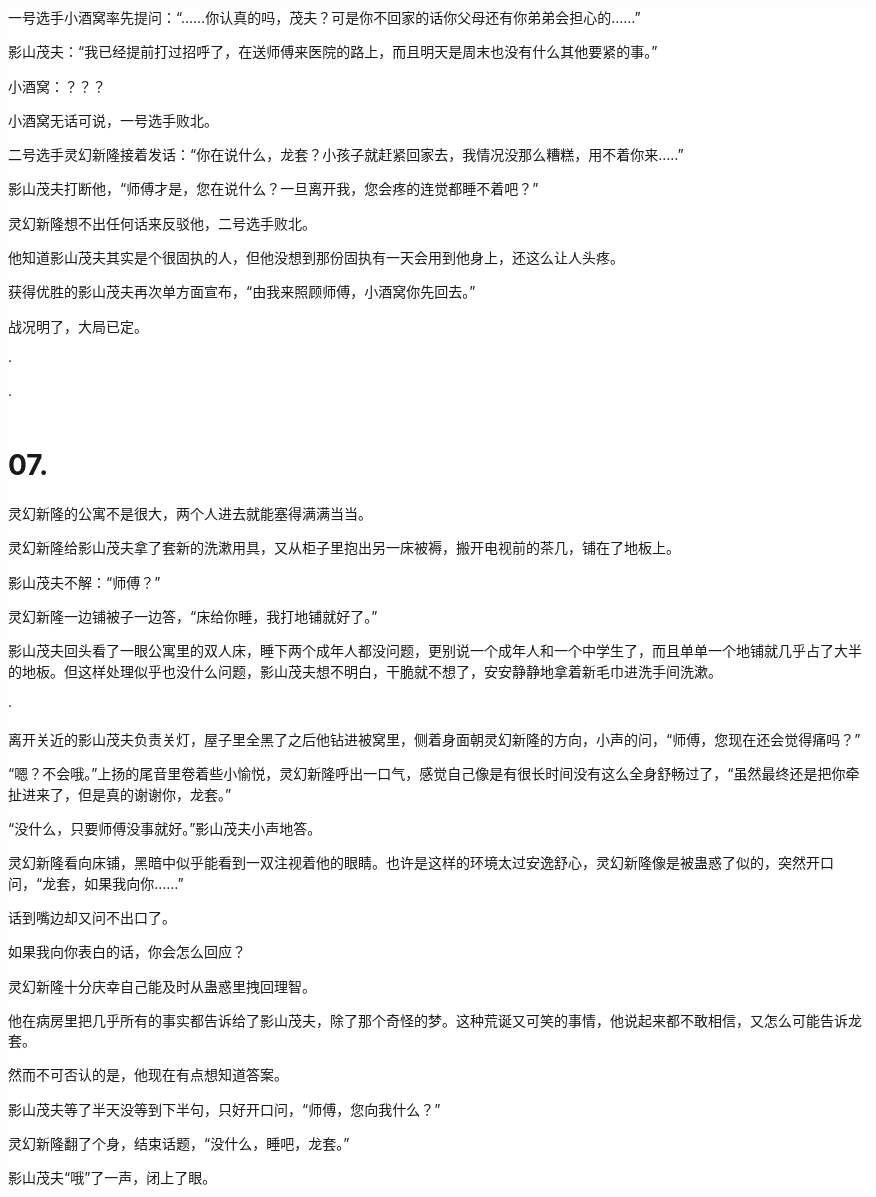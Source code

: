 一号选手小酒窝率先提问：“……你认真的吗，茂夫？可是你不回家的话你父母还有你弟弟会担心的……”

影山茂夫：“我已经提前打过招呼了，在送师傅来医院的路上，而且明天是周末也没有什么其他要紧的事。”

小酒窝：？？？

小酒窝无话可说，一号选手败北。

二号选手灵幻新隆接着发话：“你在说什么，龙套？小孩子就赶紧回家去，我情况没那么糟糕，用不着你来…..”

影山茂夫打断他，“师傅才是，您在说什么？一旦离开我，您会疼的连觉都睡不着吧？”

灵幻新隆想不出任何话来反驳他，二号选手败北。

他知道影山茂夫其实是个很固执的人，但他没想到那份固执有一天会用到他身上，还这么让人头疼。

获得优胜的影山茂夫再次单方面宣布，“由我来照顾师傅，小酒窝你先回去。”

战况明了，大局已定。

· 

· 

# 07.

灵幻新隆的公寓不是很大，两个人进去就能塞得满满当当。

灵幻新隆给影山茂夫拿了套新的洗漱用具，又从柜子里抱出另一床被褥，搬开电视前的茶几，铺在了地板上。

影山茂夫不解：“师傅？”

灵幻新隆一边铺被子一边答，“床给你睡，我打地铺就好了。”

影山茂夫回头看了一眼公寓里的双人床，睡下两个成年人都没问题，更别说一个成年人和一个中学生了，而且单单一个地铺就几乎占了大半的地板。但这样处理似乎也没什么问题，影山茂夫想不明白，干脆就不想了，安安静静地拿着新毛巾进洗手间洗漱。

 ·

离开关近的影山茂夫负责关灯，屋子里全黑了之后他钻进被窝里，侧着身面朝灵幻新隆的方向，小声的问，“师傅，您现在还会觉得痛吗？”

“嗯？不会哦。”上扬的尾音里卷着些小愉悦，灵幻新隆呼出一口气，感觉自己像是有很长时间没有这么全身舒畅过了，“虽然最终还是把你牵扯进来了，但是真的谢谢你，龙套。”

“没什么，只要师傅没事就好。”影山茂夫小声地答。

灵幻新隆看向床铺，黑暗中似乎能看到一双注视着他的眼睛。也许是这样的环境太过安逸舒心，灵幻新隆像是被蛊惑了似的，突然开口问，“龙套，如果我向你……”

话到嘴边却又问不出口了。

如果我向你表白的话，你会怎么回应？

灵幻新隆十分庆幸自己能及时从蛊惑里拽回理智。

他在病房里把几乎所有的事实都告诉给了影山茂夫，除了那个奇怪的梦。这种荒诞又可笑的事情，他说起来都不敢相信，又怎么可能告诉龙套。

然而不可否认的是，他现在有点想知道答案。

影山茂夫等了半天没等到下半句，只好开口问，“师傅，您向我什么？”

灵幻新隆翻了个身，结束话题，“没什么，睡吧，龙套。”

影山茂夫“哦”了一声，闭上了眼。
